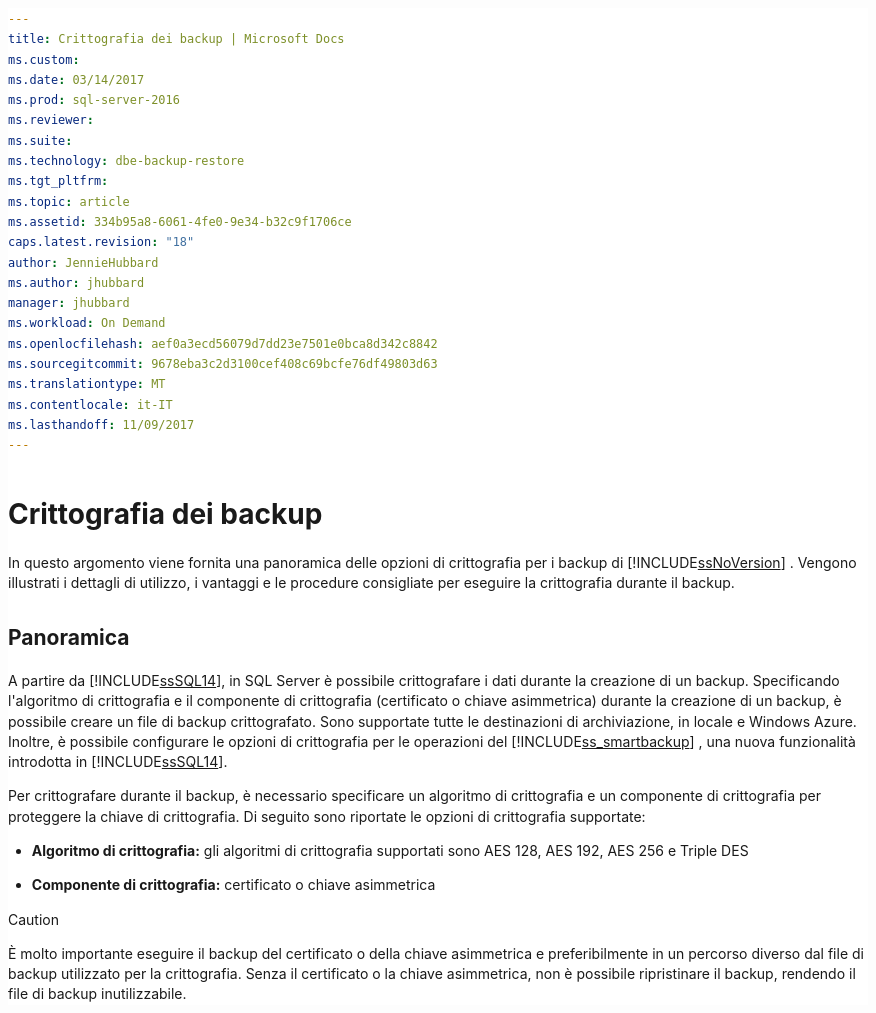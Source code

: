 ```yaml
---
title: Crittografia dei backup | Microsoft Docs
ms.custom: 
ms.date: 03/14/2017
ms.prod: sql-server-2016
ms.reviewer: 
ms.suite: 
ms.technology: dbe-backup-restore
ms.tgt_pltfrm: 
ms.topic: article
ms.assetid: 334b95a8-6061-4fe0-9e34-b32c9f1706ce
caps.latest.revision: "18"
author: JennieHubbard
ms.author: jhubbard
manager: jhubbard
ms.workload: On Demand
ms.openlocfilehash: aef0a3ecd56079d7dd23e7501e0bca8d342c8842
ms.sourcegitcommit: 9678eba3c2d3100cef408c69bcfe76df49803d63
ms.translationtype: MT
ms.contentlocale: it-IT
ms.lasthandoff: 11/09/2017
---
```

# <a name="backup-encryption"></a>Crittografia dei backup
  In questo argomento viene fornita una panoramica delle opzioni di crittografia per i backup di [!INCLUDE[ssNoVersion](../../includes/ssnoversion-md.md)] . Vengono illustrati i dettagli di utilizzo, i vantaggi e le procedure consigliate per eseguire la crittografia durante il backup.  
  
  
##  <a name="Overview"></a> Panoramica  
 A partire da [!INCLUDE[ssSQL14](../../includes/sssql14-md.md)], in SQL Server è possibile crittografare i dati durante la creazione di un backup. Specificando l'algoritmo di crittografia e il componente di crittografia (certificato o chiave asimmetrica) durante la creazione di un backup, è possibile creare un file di backup crittografato. Sono supportate tutte le destinazioni di archiviazione, in locale e Windows Azure. Inoltre, è possibile configurare le opzioni di crittografia per le operazioni del [!INCLUDE[ss_smartbackup](../../includes/ss-smartbackup-md.md)] , una nuova funzionalità introdotta in [!INCLUDE[ssSQL14](../../includes/sssql14-md.md)].  
  
 Per crittografare durante il backup, è necessario specificare un algoritmo di crittografia e un componente di crittografia per proteggere la chiave di crittografia. Di seguito sono riportate le opzioni di crittografia supportate:  
  
-   **Algoritmo di crittografia:** gli algoritmi di crittografia supportati sono AES 128, AES 192, AES 256 e Triple DES  
  
-   **Componente di crittografia:** certificato o chiave asimmetrica  
  
> [!CAUTION]  
>  È molto importante eseguire il backup del certificato o della chiave asimmetrica e preferibilmente in un percorso diverso dal file di backup utilizzato per la crittografia. Senza il certificato o la chiave asimmetrica, non è possibile ripristinare il backup, rendendo il file di backup inutilizzabile.  
  